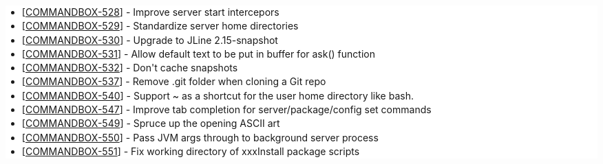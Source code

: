 * \[[COMMANDBOX-528](https://ortussolutions.atlassian.net/browse/COMMANDBOX-528)\] - Improve server start intercepors
* \[[COMMANDBOX-529](https://ortussolutions.atlassian.net/browse/COMMANDBOX-529)\] - Standardize server home directories
* \[[COMMANDBOX-530](https://ortussolutions.atlassian.net/browse/COMMANDBOX-530)\] - Upgrade to JLine 2.15-snapshot
* \[[COMMANDBOX-531](https://ortussolutions.atlassian.net/browse/COMMANDBOX-531)\] - Allow default text to be put in buffer for ask\(\) function
* \[[COMMANDBOX-532](https://ortussolutions.atlassian.net/browse/COMMANDBOX-532)\] - Don't cache snapshots
* \[[COMMANDBOX-537](https://ortussolutions.atlassian.net/browse/COMMANDBOX-537)\] - Remove .git folder when cloning a Git repo
* \[[COMMANDBOX-540](https://ortussolutions.atlassian.net/browse/COMMANDBOX-540)\] - Support ~ as a shortcut for the user home directory like bash.
* \[[COMMANDBOX-547](https://ortussolutions.atlassian.net/browse/COMMANDBOX-547)\] - Improve tab completion for server/package/config set commands
* \[[COMMANDBOX-549](https://ortussolutions.atlassian.net/browse/COMMANDBOX-549)\] - Spruce up the opening ASCII art
* \[[COMMANDBOX-550](https://ortussolutions.atlassian.net/browse/COMMANDBOX-550)\] - Pass JVM args through to background server process
* \[[COMMANDBOX-551](https://ortussolutions.atlassian.net/browse/COMMANDBOX-551)\] - Fix working directory of xxxInstall package scripts

